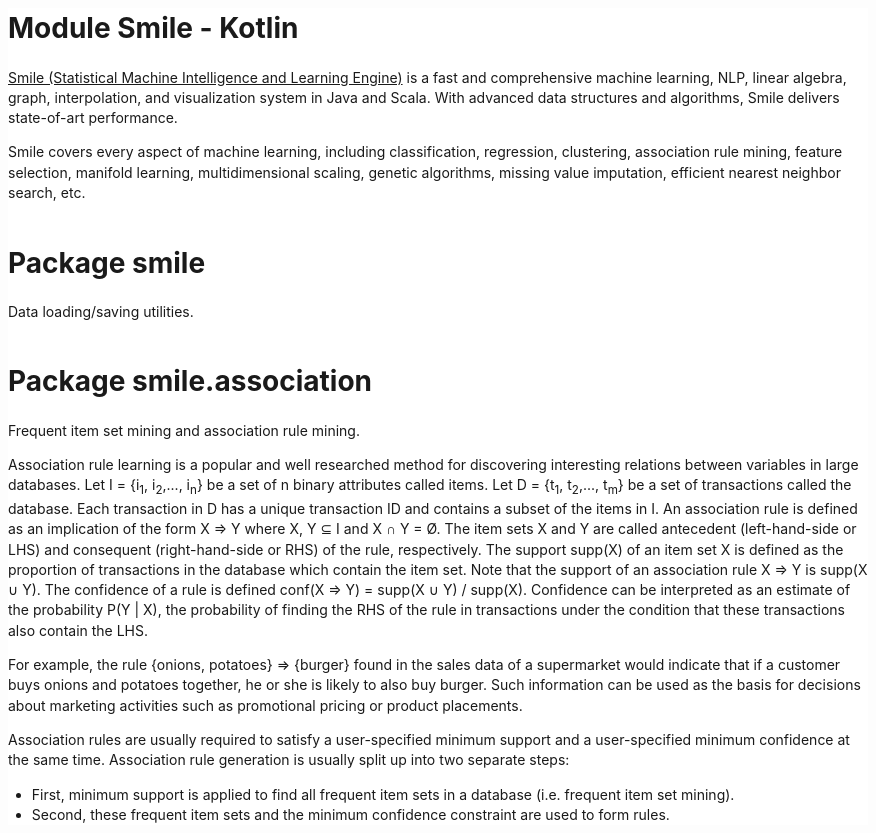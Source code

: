 # Module Smile - Kotlin

[Smile (Statistical Machine Intelligence and Learning Engine)](https://haifengl.github.io/)
is a fast and comprehensive machine learning, NLP, linear algebra,
graph, interpolation, and visualization system in Java and Scala.
With advanced data structures and algorithms,
Smile delivers state-of-art performance.

Smile covers every aspect of machine learning, including classification,
regression, clustering, association rule mining, feature selection,
manifold learning, multidimensional scaling, genetic algorithms,
missing value imputation, efficient nearest neighbor search, etc.

# Package smile

Data loading/saving utilities.

# Package smile.association

Frequent item set mining and association rule mining.

Association rule learning is a popular and well researched method for
discovering interesting relations between variables in large databases.
Let I = {i<sub>1</sub>, i<sub>2</sub>,..., i<sub>n</sub>} be a set of n
binary attributes called items. Let D = {t<sub>1</sub>, t<sub>2</sub>,..., t<sub>m</sub>}
be a set of transactions called the database. Each transaction in D has a
unique transaction ID and contains a subset of the items in I.
An association rule is defined as an implication of the form X &rArr; Y
where X, Y &sube; I and X &cap; Y = &Oslash;. The item sets X and Y are called
antecedent (left-hand-side or LHS) and consequent (right-hand-side or RHS)
of the rule, respectively. The support supp(X) of an item set X is defined as
the proportion of transactions in the database which contain the item set.
Note that the support of an association rule X &rArr; Y is supp(X &cup; Y).
The confidence of a rule is defined conf(X &rArr; Y) = supp(X &cup; Y) / supp(X).
Confidence can be interpreted as an estimate of the probability P(Y | X),
the probability of finding the RHS of the rule in transactions under the
condition that these transactions also contain the LHS.

For example, the rule {onions, potatoes} &rArr; {burger} found in the sales
data of a supermarket would indicate that if a customer buys onions and
potatoes together, he or she is likely to also buy burger. Such information
can be used as the basis for decisions about marketing activities such as
promotional pricing or product placements.

Association rules are usually required to satisfy a user-specified minimum
support and a user-specified minimum confidence at the same time. Association
rule generation is usually split up into two separate steps:

- First, minimum support is applied to find all frequent item sets
  in a database (i.e. frequent item set mining).
- Second, these frequent item sets and the minimum confidence constraint
  are used to form rules.
